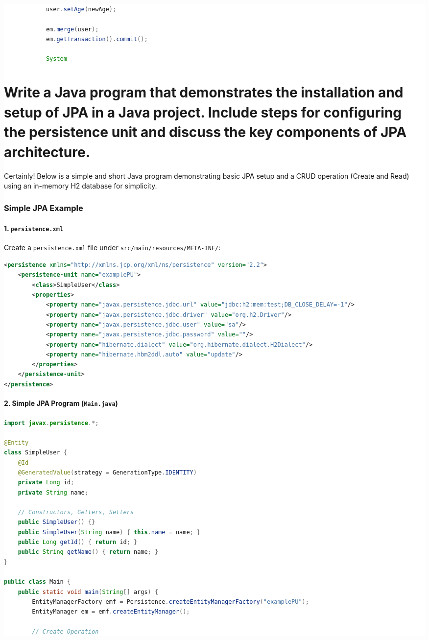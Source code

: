 ```java
            user.setAge(newAge);

            em.merge(user);
            em.getTransaction().commit();

            System

```

# Write a Java program that demonstrates the installation and setup of JPA in a Java project. Include steps for configuring the persistence unit and discuss the key components of JPA architecture.
Certainly! Below is a simple and short Java program demonstrating basic JPA setup and a CRUD operation (Create and Read) using an in-memory H2 database for simplicity.

### Simple JPA Example

#### 1. `persistence.xml`
Create a `persistence.xml` file under `src/main/resources/META-INF/`:

```xml
<persistence xmlns="http://xmlns.jcp.org/xml/ns/persistence" version="2.2">
    <persistence-unit name="examplePU">
        <class>SimpleUser</class>
        <properties>
            <property name="javax.persistence.jdbc.url" value="jdbc:h2:mem:test;DB_CLOSE_DELAY=-1"/>
            <property name="javax.persistence.jdbc.driver" value="org.h2.Driver"/>
            <property name="javax.persistence.jdbc.user" value="sa"/>
            <property name="javax.persistence.jdbc.password" value=""/>
            <property name="hibernate.dialect" value="org.hibernate.dialect.H2Dialect"/>
            <property name="hibernate.hbm2ddl.auto" value="update"/>
        </properties>
    </persistence-unit>
</persistence>
```

#### 2. Simple JPA Program (`Main.java`)

```java
import javax.persistence.*;

@Entity
class SimpleUser {
    @Id
    @GeneratedValue(strategy = GenerationType.IDENTITY)
    private Long id;
    private String name;

    // Constructors, Getters, Setters
    public SimpleUser() {}
    public SimpleUser(String name) { this.name = name; }
    public Long getId() { return id; }
    public String getName() { return name; }
}

public class Main {
    public static void main(String[] args) {
        EntityManagerFactory emf = Persistence.createEntityManagerFactory("examplePU");
        EntityManager em = emf.createEntityManager();

        // Create Operation
```
